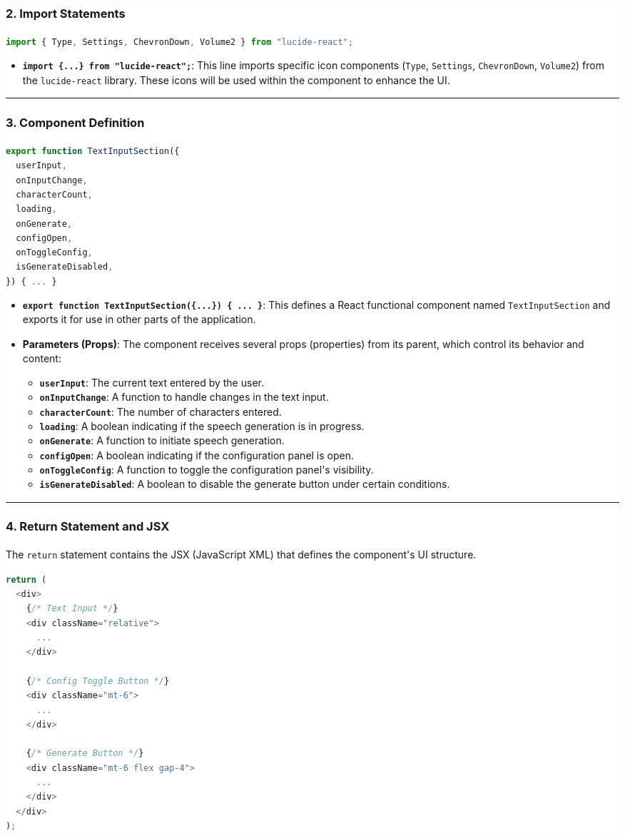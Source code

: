### **2. Import Statements**

```javascript
import { Type, Settings, ChevronDown, Volume2 } from "lucide-react";
```

- **`import {...} from "lucide-react";`**: This line imports specific icon components (`Type`, `Settings`, `ChevronDown`, `Volume2`) from the `lucide-react` library. These icons will be used within the component to enhance the UI.

---

### **3. Component Definition**

```javascript
export function TextInputSection({
  userInput,
  onInputChange,
  characterCount,
  loading,
  onGenerate,
  configOpen,
  onToggleConfig,
  isGenerateDisabled,
}) { ... }
```

- **`export function TextInputSection({...}) { ... }`**: This defines a React functional component named `TextInputSection` and exports it for use in other parts of the application.

- **Parameters (Props)**: The component receives several props (properties) from its parent, which control its behavior and content:
  - **`userInput`**: The current text entered by the user.
  - **`onInputChange`**: A function to handle changes in the text input.
  - **`characterCount`**: The number of characters entered.
  - **`loading`**: A boolean indicating if the speech generation is in progress.
  - **`onGenerate`**: A function to initiate speech generation.
  - **`configOpen`**: A boolean indicating if the configuration panel is open.
  - **`onToggleConfig`**: A function to toggle the configuration panel's visibility.
  - **`isGenerateDisabled`**: A boolean to disable the generate button under certain conditions.

---

### **4. Return Statement and JSX**

The `return` statement contains the JSX (JavaScript XML) that defines the component's UI structure.

```javascript
return (
  <div>
    {/* Text Input */}
    <div className="relative">
      ...
    </div>

    {/* Config Toggle Button */}
    <div className="mt-6">
      ...
    </div>

    {/* Generate Button */}
    <div className="mt-6 flex gap-4">
      ...
    </div>
  </div>
);
```
